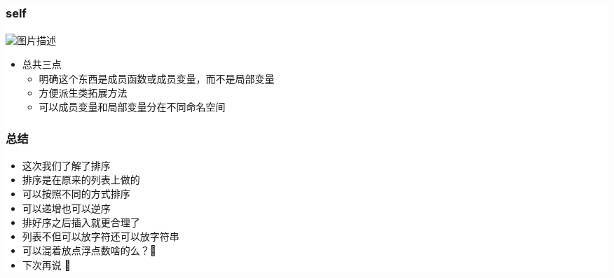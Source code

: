 ### self

![图片描述](https://doc.shiyanlou.com/courses/uid1190679-20211107-1636283140023)

- 总共三点
  - 明确这个东西是成员函数或成员变量，而不是局部变量
  - 方便派生类拓展方法
  - 可以成员变量和局部变量分在不同命名空间

### 总结

- 这次我们了解了排序
- 排序是在原来的列表上做的
- 可以按照不同的方式排序
- 可以递增也可以逆序
- 排好序之后插入就更合理了
- 列表不但可以放字符还可以放字符串
- 可以混着放点浮点数啥的么？🤔
- 下次再说 👋
